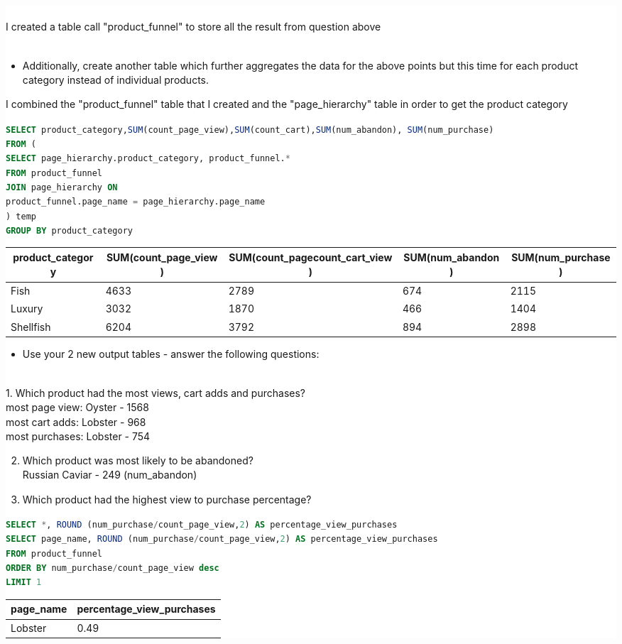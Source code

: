 
<br>
I created a table call "product_funnel" to store all the result from question above


<br>
<br>

* Additionally, create another table which further aggregates the data for the above points but this time for each product category instead of individual products.

I combined the "product_funnel" table that I created and the "page_hierarchy" table in order to get the product category

```sql
SELECT product_category,SUM(count_page_view),SUM(count_cart),SUM(num_abandon), SUM(num_purchase)
FROM (
SELECT page_hierarchy.product_category, product_funnel.*
FROM product_funnel
JOIN page_hierarchy ON
product_funnel.page_name = page_hierarchy.page_name
) temp
GROUP BY product_category
```

| product_category | SUM(count_page_view)|    SUM(count_pagecount_cart_view)  |  SUM(num_abandon)   |    SUM(num_purchase)   |
|-----------|------|------|-----|-------|
| Fish      | 4633 | 2789 | 674 | 2115  |
| Luxury    | 3032 | 1870 | 466 | 1404  |
| Shellfish | 6204 | 3792 | 894 | 2898  |

* Use your 2 new output tables - answer the following questions:
<br>
  1. Which product had the most views, cart adds and purchases?
  <br>
  most page view: Oyster - 1568 <br>
  most cart adds: Lobster - 968 <br>
  most purchases: Lobster - 754 <br>

  2. Which product was most likely to be abandoned? <br>
  Russian Caviar - 249 (num_abandon)

  3. Which product had the highest view to purchase percentage?

```sql
SELECT *, ROUND (num_purchase/count_page_view,2) AS percentage_view_purchases
SELECT page_name, ROUND (num_purchase/count_page_view,2) AS percentage_view_purchases
FROM product_funnel
ORDER BY num_purchase/count_page_view desc
LIMIT 1	
```

| page_name      | percentage_view_purchases |
|-----------|------|
| Lobster | 0.49 |
